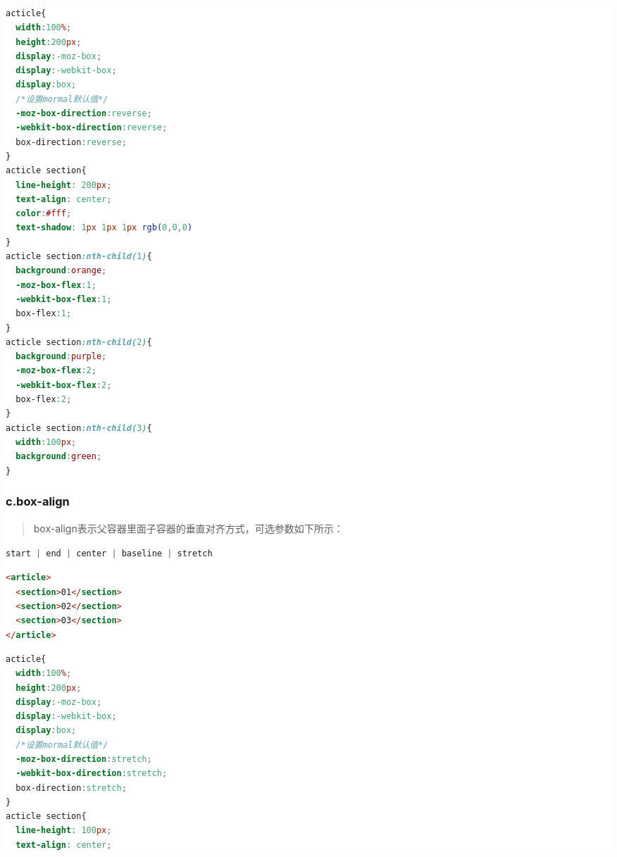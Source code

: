 ```css
acticle{
  width:100%;
  height:200px;
  display:-moz-box;
  display:-webkit-box;
  display:box;
  /*设置mormal默认值*/
  -moz-box-direction:reverse;
  -webkit-box-direction:reverse;
  box-direction:reverse;
}
acticle section{
  line-height: 200px;
  text-align: center;
  color:#fff;
  text-shadow: 1px 1px 1px rgb(0,0,0)
}
acticle section:nth-child(1){
  background:orange;
  -moz-box-flex:1;
  -webkit-box-flex:1;
  box-flex:1;
}
acticle section:nth-child(2){
  background:purple;
  -moz-box-flex:2;
  -webkit-box-flex:2;
  box-flex:2;
}
acticle section:nth-child(3){
  width:100px;
  background:green;
}
```
<css-box-boxOrient3 />

### c.box-align
> box-align表示父容器里面子容器的垂直对齐方式，可选参数如下所示：
```js
start | end | center | baseline | stretch
```

```html
<article>
  <section>01</section>
  <section>02</section>
  <section>03</section>
</article>
```

```css
acticle{
  width:100%;
  height:200px;
  display:-moz-box;
  display:-webkit-box;
  display:box;
  /*设置mormal默认值*/
  -moz-box-direction:stretch;
  -webkit-box-direction:stretch;
  box-direction:stretch;
}
acticle section{
  line-height: 100px;
  text-align: center;
```